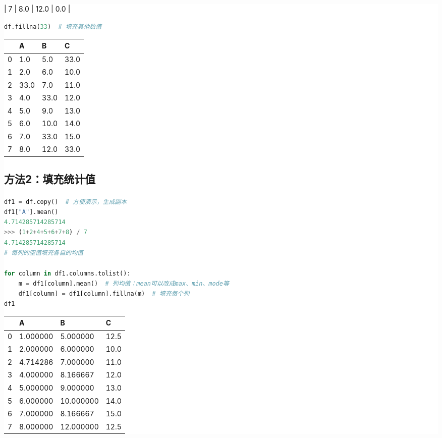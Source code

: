 | 7    | 8.0  | 12.0 | 0.0  |

```python
df.fillna(33)  # 填充其他数值
```

|      | A    | B    | C    |
| :--- | :--- | :--- | :--- |
| 0    | 1.0  | 5.0  | 33.0 |
| 1    | 2.0  | 6.0  | 10.0 |
| 2    | 33.0 | 7.0  | 11.0 |
| 3    | 4.0  | 33.0 | 12.0 |
| 4    | 5.0  | 9.0  | 13.0 |
| 5    | 6.0  | 10.0 | 14.0 |
| 6    | 7.0  | 33.0 | 15.0 |
| 7    | 8.0  | 12.0 | 33.0 |



## 方法2：填充统计值

```python
df1 = df.copy()  # 方便演示，生成副本
df1["A"].mean()
4.714285714285714
>>> (1+2+4+5+6+7+8) / 7
4.714285714285714
# 每列的空值填充各自的均值

for column in df1.columns.tolist():
    m = df1[column].mean()  # 列均值：mean可以改成max、min、mode等
    df1[column] = df1[column].fillna(m)  # 填充每个列
df1
```

|      | A        | B         | C    |
| :--- | :------- | :-------- | :--- |
| 0    | 1.000000 | 5.000000  | 12.5 |
| 1    | 2.000000 | 6.000000  | 10.0 |
| 2    | 4.714286 | 7.000000  | 11.0 |
| 3    | 4.000000 | 8.166667  | 12.0 |
| 4    | 5.000000 | 9.000000  | 13.0 |
| 5    | 6.000000 | 10.000000 | 14.0 |
| 6    | 7.000000 | 8.166667  | 15.0 |
| 7    | 8.000000 | 12.000000 | 12.5 |
